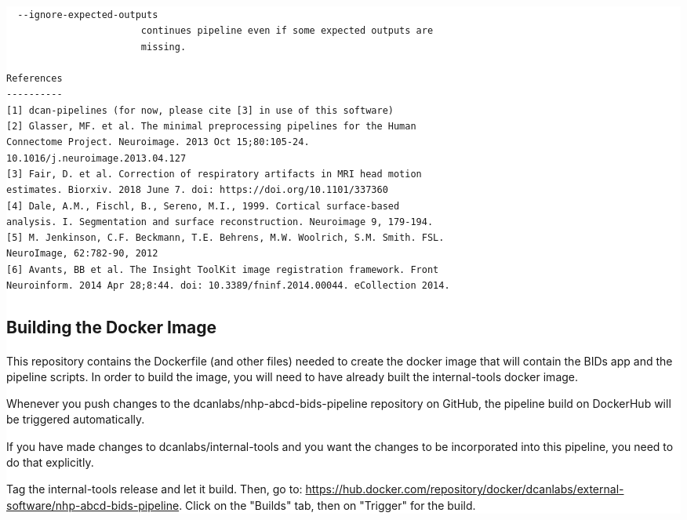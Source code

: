 ```{python}
  --ignore-expected-outputs
                        continues pipeline even if some expected outputs are
                        missing.

References
----------
[1] dcan-pipelines (for now, please cite [3] in use of this software)
[2] Glasser, MF. et al. The minimal preprocessing pipelines for the Human
Connectome Project. Neuroimage. 2013 Oct 15;80:105-24.
10.1016/j.neuroimage.2013.04.127
[3] Fair, D. et al. Correction of respiratory artifacts in MRI head motion
estimates. Biorxiv. 2018 June 7. doi: https://doi.org/10.1101/337360
[4] Dale, A.M., Fischl, B., Sereno, M.I., 1999. Cortical surface-based
analysis. I. Segmentation and surface reconstruction. Neuroimage 9, 179-194.
[5] M. Jenkinson, C.F. Beckmann, T.E. Behrens, M.W. Woolrich, S.M. Smith. FSL.
NeuroImage, 62:782-90, 2012
[6] Avants, BB et al. The Insight ToolKit image registration framework. Front
Neuroinform. 2014 Apr 28;8:44. doi: 10.3389/fninf.2014.00044. eCollection 2014.
```

## Building the Docker Image
This repository contains the Dockerfile (and other files) needed to create the
docker image that will contain the BIDs app and the pipeline scripts. In order
to build the image, you will need to have already built the internal-tools
docker image.

Whenever you push changes to the dcanlabs/nhp-abcd-bids-pipeline repository on
GitHub, the pipeline build on DockerHub will be triggered automatically.

If you have made changes to dcanlabs/internal-tools and you want the
changes to be incorporated into this pipeline, you need to do that explicitly.

Tag the internal-tools release and let it build. Then, go to:
https://hub.docker.com/repository/docker/dcanlabs/external-software/nhp-abcd-bids-pipeline.
Click on the "Builds" tab, then on "Trigger" for the build.

